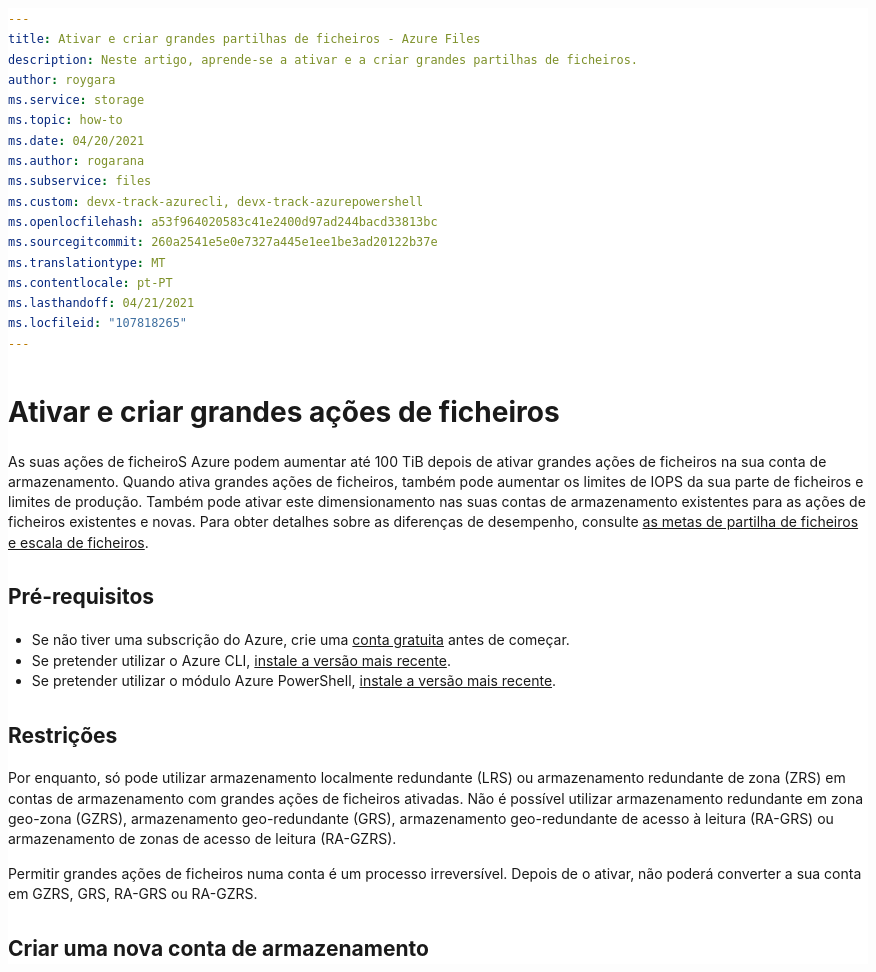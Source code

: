 ```yaml
---
title: Ativar e criar grandes partilhas de ficheiros - Azure Files
description: Neste artigo, aprende-se a ativar e a criar grandes partilhas de ficheiros.
author: roygara
ms.service: storage
ms.topic: how-to
ms.date: 04/20/2021
ms.author: rogarana
ms.subservice: files
ms.custom: devx-track-azurecli, devx-track-azurepowershell
ms.openlocfilehash: a53f964020583c41e2400d97ad244bacd33813bc
ms.sourcegitcommit: 260a2541e5e0e7327a445e1ee1be3ad20122b37e
ms.translationtype: MT
ms.contentlocale: pt-PT
ms.lasthandoff: 04/21/2021
ms.locfileid: "107818265"
---
```

# <a name="enable-and-create-large-file-shares"></a>Ativar e criar grandes ações de ficheiros
As suas ações de ficheiroS Azure podem aumentar até 100 TiB depois de ativar grandes ações de ficheiros na sua conta de armazenamento. Quando ativa grandes ações de ficheiros, também pode aumentar os limites de IOPS da sua parte de ficheiros e limites de produção. Também pode ativar este dimensionamento nas suas contas de armazenamento existentes para as ações de ficheiros existentes e novas. Para obter detalhes sobre as diferenças de desempenho, consulte [as metas de partilha de ficheiros e escala de ficheiros](storage-files-scale-targets.md#azure-files-scale-targets).

## <a name="prerequisites"></a>Pré-requisitos
- Se não tiver uma subscrição do Azure, crie uma [conta gratuita](https://azure.microsoft.com/free/) antes de começar.
- Se pretender utilizar o Azure CLI, [instale a versão mais recente](/cli/azure/install-azure-cli).
- Se pretender utilizar o módulo Azure PowerShell, [instale a versão mais recente](/powershell/azure/install-az-ps).

## <a name="restrictions"></a>Restrições
Por enquanto, só pode utilizar armazenamento localmente redundante (LRS) ou armazenamento redundante de zona (ZRS) em contas de armazenamento com grandes ações de ficheiros ativadas. Não é possível utilizar armazenamento redundante em zona geo-zona (GZRS), armazenamento geo-redundante (GRS), armazenamento geo-redundante de acesso à leitura (RA-GRS) ou armazenamento de zonas de acesso de leitura (RA-GZRS).

Permitir grandes ações de ficheiros numa conta é um processo irreversível. Depois de o ativar, não poderá converter a sua conta em GZRS, GRS, RA-GRS ou RA-GZRS.

## <a name="create-a-new-storage-account"></a>Criar uma nova conta de armazenamento
